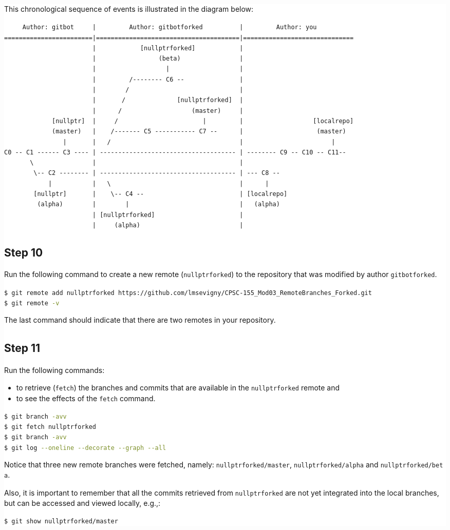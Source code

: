This chronological sequence of events is illustrated in the diagram below:
```
     Author: gitbot     |         Author: gitbotforked          |         Author: you
========================|=======================================|==============================
                        |            [nullptrforked]            |
                        |                 (beta)                |
                        |                   |                   |
                        |         /-------- C6 --               |
                        |        /                              |
                        |       /              [nullptrforked]  |
                        |      /                   (master)     |
             [nullptr]  |     /                       |         |                   [localrepo]
             (master)   |    /------- C5 ----------- C7 --      |                    (master)
                |       |   /                                   |                        |
C0 -- C1 ------ C3 ---- | ------------------------------------- | -------- C9 -- C10 -- C11--
       \                |                                       |
        \-- C2 -------- | ------------------------------------- | --- C8 --
            |           |   \                                   |      |
        [nullptr]       |    \-- C4 --                          | [localrepo]
         (alpha)        |        |                              |   (alpha)
                        | [nullptrforked]                       |
                        |     (alpha)                           |
```

## Step 10
Run the following command to create a new remote (`nullptrforked`) to the repository that was modified by author `gitbotforked`.
```bash
$ git remote add nullptrforked https://github.com/lmsevigny/CPSC-155_Mod03_RemoteBranches_Forked.git
$ git remote -v
```
The last command should indicate that there are two remotes in your repository.

## Step 11
Run the following commands:
* to retrieve (`fetch`) the branches and commits that are available in the `nullptrforked` remote and 
* to see the effects of the `fetch` command.
```bash
$ git branch -avv
$ git fetch nullptrforked
$ git branch -avv
$ git log --oneline --decorate --graph --all
```
Notice that three new remote branches were fetched, namely: `nullptrforked/master`, `nullptrforked/alpha` and `nullptrforked/beta`.

Also, it is important to remember that all the commits retrieved from `nullptrforked` are not yet integrated into the local branches, but can be accessed and viewed locally, e.g.,:
```bash
$ git show nullptrforked/master
```

